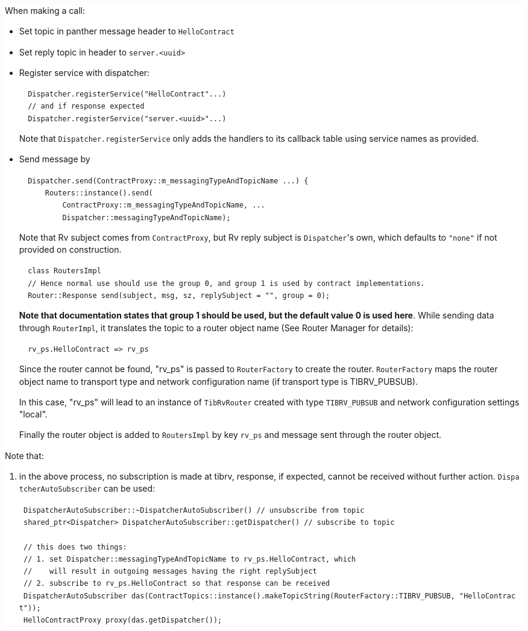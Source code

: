 When making a call:

- Set topic in panther message header to `HelloContract`
- Set reply topic in header to `server.<uuid>`
- Register service with dispatcher:
		
		Dispatcher.registerService("HelloContract"...)
		// and if response expected
		Dispatcher.registerService("server.<uuid>"...)

  Note that `Dispatcher.registerService` only adds the handlers to its
  callback table using service names as provided.
- Send message by

		Dispatcher.send(ContractProxy::m_messagingTypeAndTopicName ...) {
			Routers::instance().send( 
				ContractProxy::m_messagingTypeAndTopicName, ...
				Dispatcher::messagingTypeAndTopicName);

	Note that Rv subject comes from `ContractProxy`, but Rv reply subject 
	is `Dispatcher`'s own, which defaults to `"none"` if not provided on construction.

		class RoutersImpl 
		// Hence normal use should use the group 0, and group 1 is used by contract implementations.
		Router::Response send(subject, msg, sz, replySubject = "", group = 0);

	**Note that documentation states that group 1 should be used, but the default
	value 0 is used here**. While sending data through `RouterImpl`, it translates
	the topic to a router object name (See Router Manager for details):

		rv_ps.HelloContract => rv_ps

	Since the router cannot be found, "rv_ps" is passed to `RouterFactory` to create
	the router. `RouterFactory` maps the router object name to transport type and
	network configuration name (if transport type is TIBRV_PUBSUB). 

	In this case, "rv_ps" will lead to an instance of `TibRvRouter` created with type 
	`TIBRV_PUBSUB` and network configuration settings "local".

	Finally the router object is added to `RoutersImpl` by key `rv_ps` and 
	message sent through the router object.

Note that:

1. in the above process, no subscription is made at tibrv, response, if expected,
   cannot be received without further action. `DispatcherAutoSubscriber` can be used:

		DispatcherAutoSubscriber::~DispatcherAutoSubscriber() // unsubscribe from topic
		shared_ptr<Dispatcher> DispatcherAutoSubscriber::getDispatcher() // subscribe to topic

		// this does two things:
		// 1. set Dispatcher::messagingTypeAndTopicName to rv_ps.HelloContract, which
		//    will result in outgoing messages having the right replySubject
		// 2. subscribe to rv_ps.HelloContract so that response can be received
		DispatcherAutoSubscriber das(ContractTopics::instance().makeTopicString(RouterFactory::TIBRV_PUBSUB, "HelloContract"));
		HelloContractProxy proxy(das.getDispatcher());
